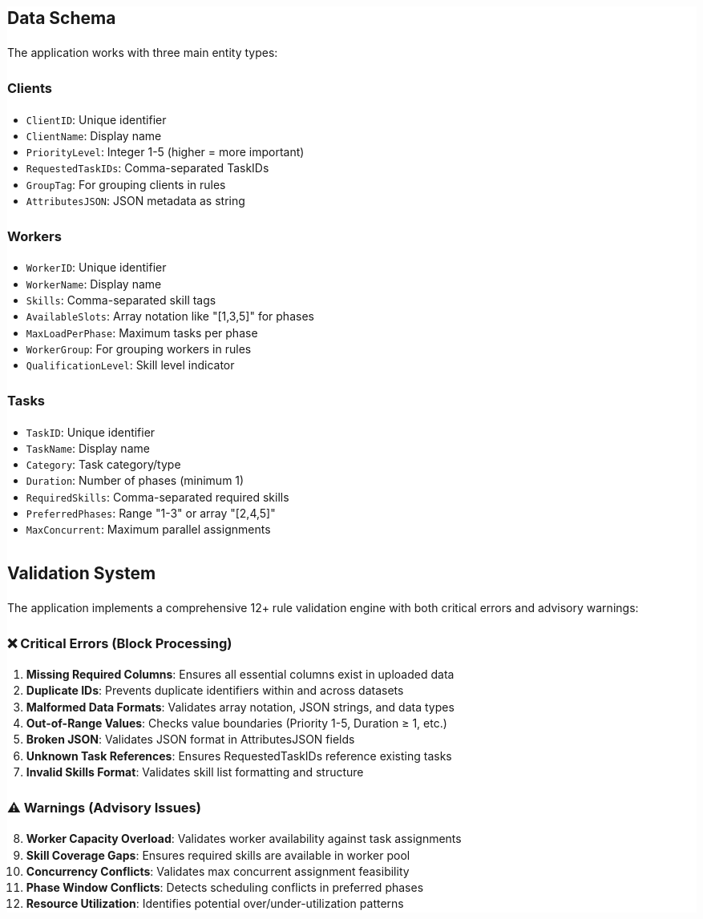 ## Data Schema

The application works with three main entity types:

### Clients
- `ClientID`: Unique identifier
- `ClientName`: Display name
- `PriorityLevel`: Integer 1-5 (higher = more important)
- `RequestedTaskIDs`: Comma-separated TaskIDs
- `GroupTag`: For grouping clients in rules
- `AttributesJSON`: JSON metadata as string

### Workers
- `WorkerID`: Unique identifier
- `WorkerName`: Display name
- `Skills`: Comma-separated skill tags
- `AvailableSlots`: Array notation like "[1,3,5]" for phases
- `MaxLoadPerPhase`: Maximum tasks per phase
- `WorkerGroup`: For grouping workers in rules
- `QualificationLevel`: Skill level indicator

### Tasks
- `TaskID`: Unique identifier
- `TaskName`: Display name
- `Category`: Task category/type
- `Duration`: Number of phases (minimum 1)
- `RequiredSkills`: Comma-separated required skills
- `PreferredPhases`: Range "1-3" or array "[2,4,5]"
- `MaxConcurrent`: Maximum parallel assignments

## Validation System

The application implements a comprehensive 12+ rule validation engine with both critical errors and advisory warnings:

### ❌ **Critical Errors** (Block Processing)
1. **Missing Required Columns**: Ensures all essential columns exist in uploaded data
2. **Duplicate IDs**: Prevents duplicate identifiers within and across datasets
3. **Malformed Data Formats**: Validates array notation, JSON strings, and data types
4. **Out-of-Range Values**: Checks value boundaries (Priority 1-5, Duration ≥ 1, etc.)
5. **Broken JSON**: Validates JSON format in AttributesJSON fields
6. **Unknown Task References**: Ensures RequestedTaskIDs reference existing tasks
7. **Invalid Skills Format**: Validates skill list formatting and structure

### ⚠️ **Warnings** (Advisory Issues)
8. **Worker Capacity Overload**: Validates worker availability against task assignments
9. **Skill Coverage Gaps**: Ensures required skills are available in worker pool
10. **Concurrency Conflicts**: Validates max concurrent assignment feasibility
11. **Phase Window Conflicts**: Detects scheduling conflicts in preferred phases
12. **Resource Utilization**: Identifies potential over/under-utilization patterns
